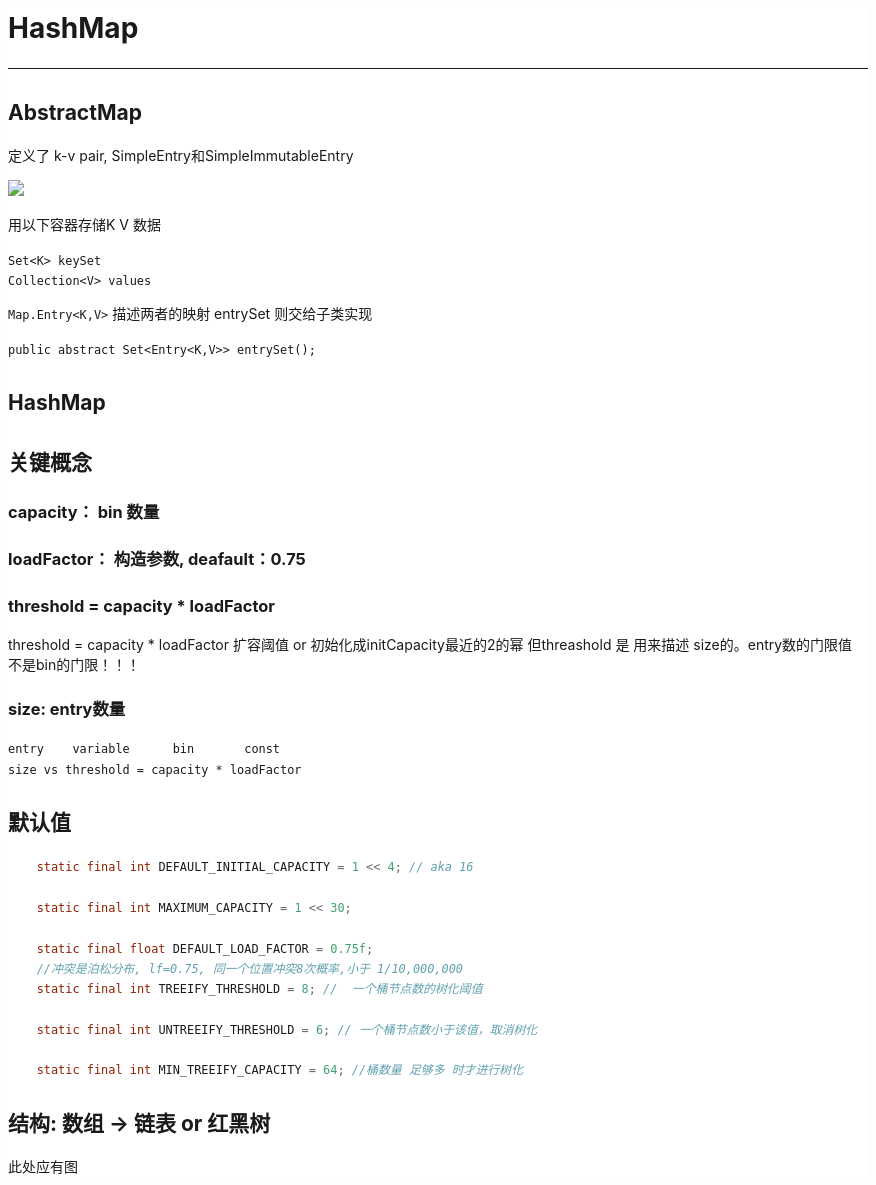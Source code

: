 # HashMap

---
## AbstractMap
定义了 k-v pair, SimpleEntry和SimpleImmutableEntry

![](http://zpengg.oss-cn-shenzhen.aliyuncs.com/img/34e0113823f3c50d030f7e175981106c.png)

用以下容器存储K V 数据
```
Set<K> keySet
Collection<V> values
```

`Map.Entry<K,V>` 描述两者的映射
entrySet 则交给子类实现
```
public abstract Set<Entry<K,V>> entrySet();
```

## HashMap 
## 关键概念
### capacity： bin 数量
### loadFactor： 构造参数, deafault：0.75
### threshold = capacity * loadFactor
threshold = capacity * loadFactor 扩容阈值 or 初始化成initCapacity最近的2的幂
但threashold 是 用来描述 size的。entry数的门限值
不是bin的门限！！！
### size: entry数量
```
entry    variable      bin       const
size vs threshold = capacity * loadFactor
```
## 默认值
```java
    static final int DEFAULT_INITIAL_CAPACITY = 1 << 4; // aka 16

    static final int MAXIMUM_CAPACITY = 1 << 30;

    static final float DEFAULT_LOAD_FACTOR = 0.75f;
    //冲突是泊松分布, lf=0.75, 同一个位置冲突8次概率,小于 1/10,000,000
    static final int TREEIFY_THRESHOLD = 8; //  一个桶节点数的树化阈值

    static final int UNTREEIFY_THRESHOLD = 6; // 一个桶节点数小于该值，取消树化

    static final int MIN_TREEIFY_CAPACITY = 64; //桶数量 足够多 时才进行树化
```
## 结构:  数组 -> 链表 or 红黑树
此处应有图
